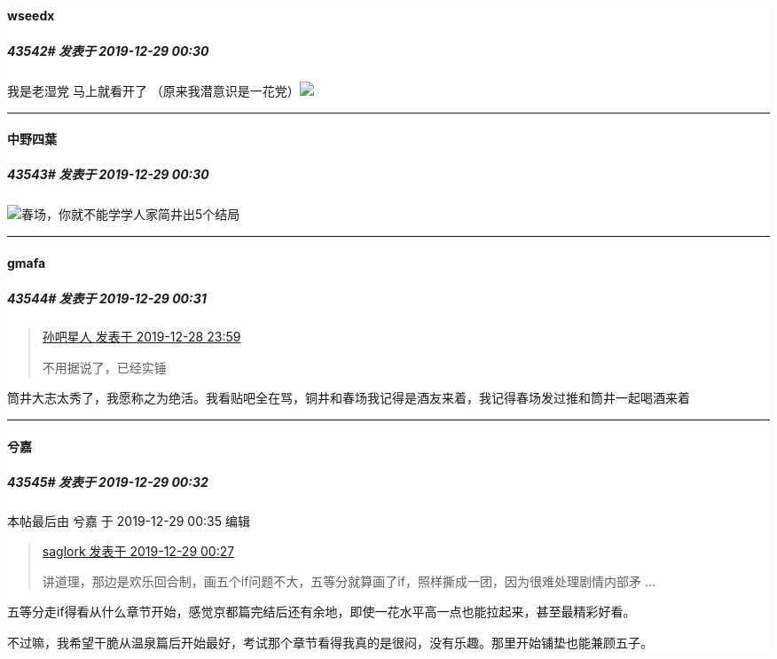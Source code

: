 ####  wseedx  
##### 43542#       发表于 2019-12-29 00:30




我是老湿党 马上就看开了 （原来我潜意识是一花党）<img src="https://static.saraba1st.com/image/smiley/face2017/066.png" referrerpolicy="no-referrer">







-----

####  中野四葉  
##### 43543#       发表于 2019-12-29 00:30



<img src="https://static.saraba1st.com/image/smiley/face2017/139.png" referrerpolicy="no-referrer">春场，你就不能学学人家简井出5个结局







-----

####  gmafa  
##### 43544#       发表于 2019-12-29 00:31



<blockquote><a href="httphttps://bbs.saraba1st.com/2b/forum.php?mod=redirect&amp;goto=findpost&amp;pid=46018736&amp;ptid=1831320" target="_blank">孙吧星人 发表于 2019-12-28 23:59</a>

不用据说了，已经实锤</blockquote>
筒井大志太秀了，我愿称之为绝活。我看贴吧全在骂，铜井和春场我记得是酒友来着，我记得春场发过推和筒井一起喝酒来着







-----

####  兮嘉  
##### 43545#       发表于 2019-12-29 00:32



 本帖最后由 兮嘉 于 2019-12-29 00:35 编辑 
<blockquote><a href="httphttps://bbs.saraba1st.com/2b/forum.php?mod=redirect&amp;goto=findpost&amp;pid=46018937&amp;ptid=1831320" target="_blank">saglork 发表于 2019-12-29 00:27</a>

讲道理，那边是欢乐回合制，画五个if问题不大，五等分就算画了if，照样撕成一团，因为很难处理剧情内部矛 ...</blockquote>
五等分走if得看从什么章节开始，感觉京都篇完结后还有余地，即使一花水平高一点也能拉起来，甚至最精彩好看。

不过嘛，我希望干脆从温泉篇后开始最好，考试那个章节看得我真的是很闷，没有乐趣。那里开始铺垫也能兼顾五子。

